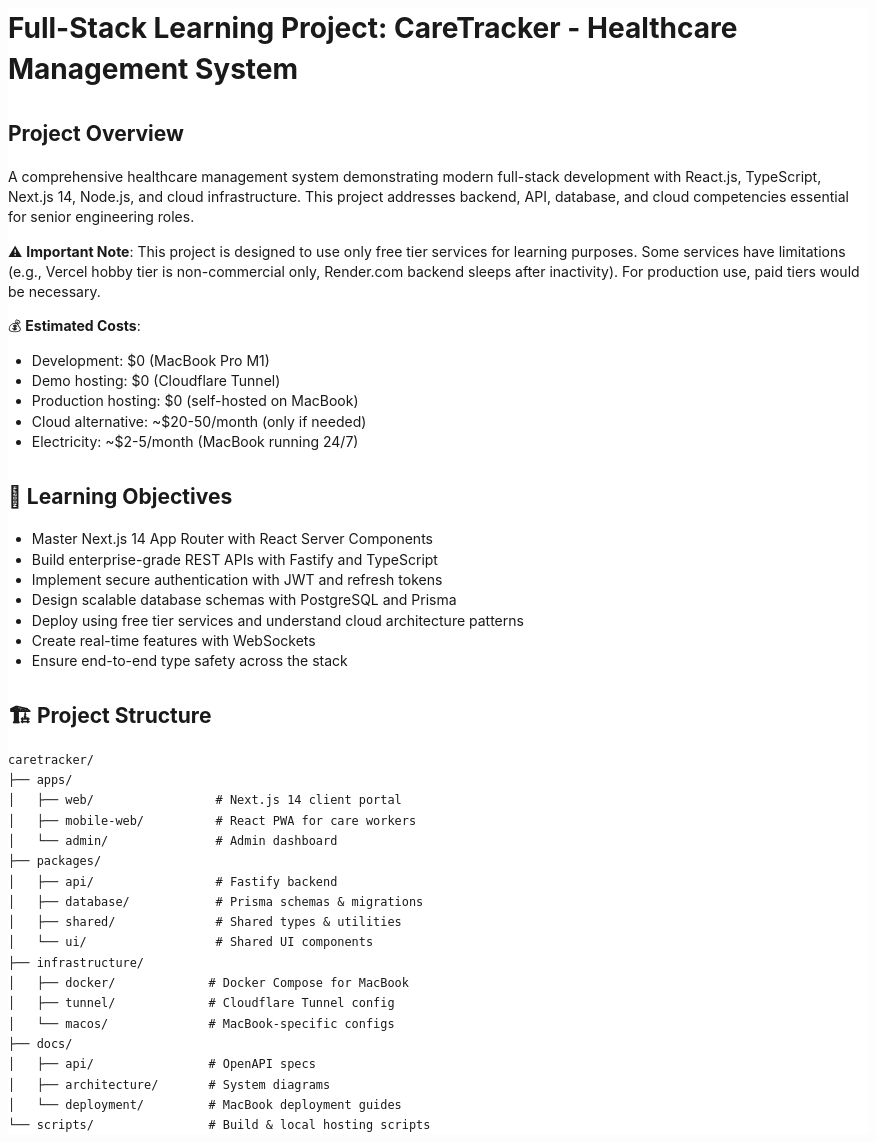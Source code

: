 # Full-Stack Learning Project: CareTracker - Healthcare Management System

## Project Overview

A comprehensive healthcare management system demonstrating modern full-stack development with React.js, TypeScript, Next.js 14, Node.js, and cloud infrastructure. This project addresses backend, API, database, and cloud competencies essential for senior engineering roles.

⚠️ **Important Note**: This project is designed to use only free tier services for learning purposes. Some services have limitations (e.g., Vercel hobby tier is non-commercial only, Render.com backend sleeps after inactivity). For production use, paid tiers would be necessary.

💰 **Estimated Costs**: 
- Development: $0 (MacBook Pro M1)
- Demo hosting: $0 (Cloudflare Tunnel)
- Production hosting: $0 (self-hosted on MacBook)
- Cloud alternative: ~$20-50/month (only if needed)
- Electricity: ~$2-5/month (MacBook running 24/7)

## 🎯 Learning Objectives

- Master Next.js 14 App Router with React Server Components
- Build enterprise-grade REST APIs with Fastify and TypeScript
- Implement secure authentication with JWT and refresh tokens
- Design scalable database schemas with PostgreSQL and Prisma
- Deploy using free tier services and understand cloud architecture patterns
- Create real-time features with WebSockets
- Ensure end-to-end type safety across the stack

## 🏗️ Project Structure

```
caretracker/
├── apps/
│   ├── web/                 # Next.js 14 client portal
│   ├── mobile-web/          # React PWA for care workers
│   └── admin/               # Admin dashboard
├── packages/
│   ├── api/                 # Fastify backend
│   ├── database/            # Prisma schemas & migrations
│   ├── shared/              # Shared types & utilities
│   └── ui/                  # Shared UI components
├── infrastructure/
│   ├── docker/             # Docker Compose for MacBook
│   ├── tunnel/             # Cloudflare Tunnel config
│   └── macos/              # MacBook-specific configs
├── docs/
│   ├── api/                # OpenAPI specs
│   ├── architecture/       # System diagrams
│   └── deployment/         # MacBook deployment guides
└── scripts/                # Build & local hosting scripts
```

